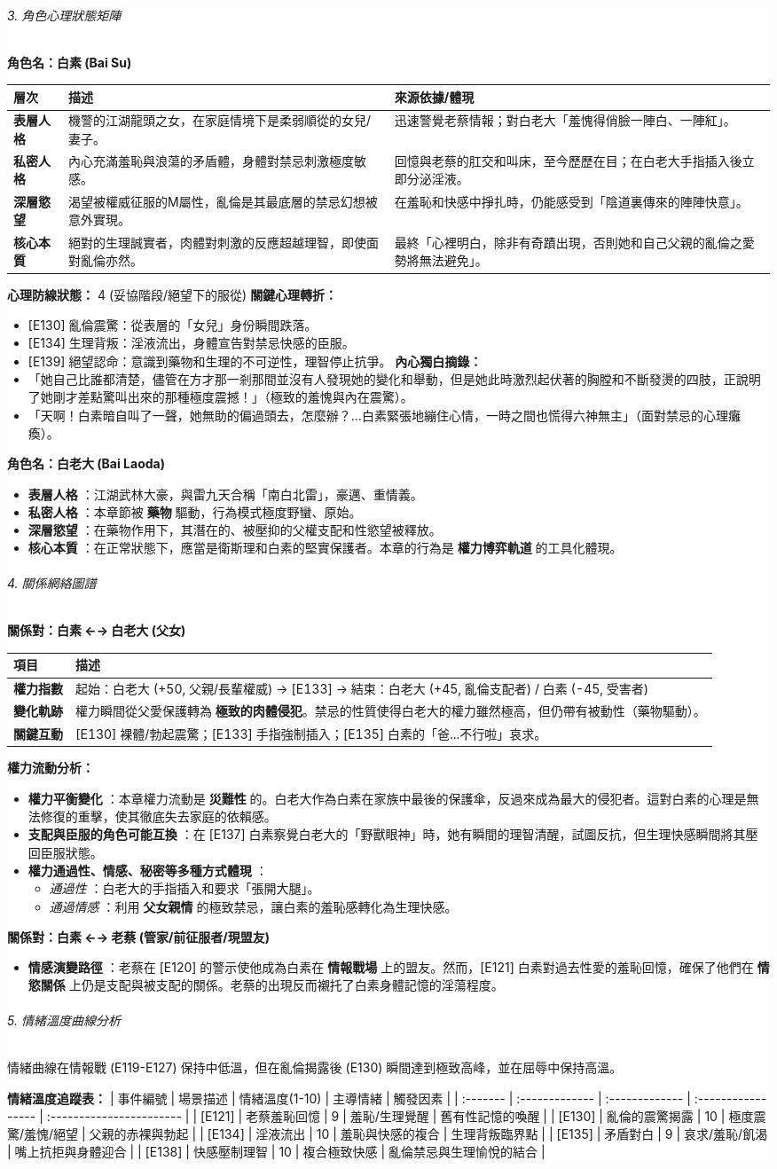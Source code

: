 ###### 3. 角色心理狀態矩陣
**角色名：白素 (Bai Su)**

| 層次         | 描述                                                           | 來源依據/體現                                                              |
| :----------- | :------------------------------------------------------------- | :------------------------------------------------------------------------- |
| **表層人格** | 機警的江湖龍頭之女，在家庭情境下是柔弱順從的女兒/妻子。        | 迅速警覺老蔡情報；對白老大「羞愧得俏臉一陣白、一陣紅」。                   |
| **私密人格** | 內心充滿羞恥與浪蕩的矛盾體，身體對禁忌刺激極度敏感。           | 回憶與老蔡的肛交和叫床，至今歷歷在目；在白老大手指插入後立即分泌淫液。     |
| **深層慾望** | 渴望被權威征服的M屬性，亂倫是其最底層的禁忌幻想被意外實現。    | 在羞恥和快感中掙扎時，仍能感受到「陰道裏傳來的陣陣快意」。                 |
| **核心本質** | 絕對的生理誠實者，肉體對刺激的反應超越理智，即使面對亂倫亦然。 | 最終「心裡明白，除非有奇蹟出現，否則她和自己父親的亂倫之愛勢將無法避免」。 |

**心理防線狀態：** 4 (妥協階段/絕望下的服從)
**關鍵心理轉折：**
*   [E130] 亂倫震驚：從表層的「女兒」身份瞬間跌落。
*   [E134] 生理背叛：淫液流出，身體宣告對禁忌快感的臣服。
*   [E139] 絕望認命：意識到藥物和生理的不可逆性，理智停止抗爭。
**內心獨白摘錄：**
*   「她自己比誰都清楚，儘管在方才那一剎那間並沒有人發現她的變化和舉動，但是她此時激烈起伏著的胸膛和不斷發燙的四肢，正說明了她剛才差點驚叫出來的那種極度震撼！」（極致的羞愧與內在震驚）。
*   「天啊！白素暗自叫了一聲，她無助的偏過頭去，怎麼辦？...白素緊張地繃住心情，一時之間也慌得六神無主」（面對禁忌的心理癱瘓）。

**角色名：白老大 (Bai Laoda)**
*   **表層人格** ：江湖武林大豪，與雷九天合稱「南白北雷」，豪邁、重情義。
*   **私密人格** ：本章節被 **藥物** 驅動，行為模式極度野蠻、原始。
*   **深層慾望** ：在藥物作用下，其潛在的、被壓抑的父權支配和性慾望被釋放。
*   **核心本質** ：在正常狀態下，應當是衛斯理和白素的堅實保護者。本章的行為是 **權力博弈軌道** 的工具化體現。

###### 4. 關係網絡圖譜
**關係對：白素 ←→ 白老大 (父女)**

| 項目         | 描述                                                                                                        |
| :----------- | :---------------------------------------------------------------------------------------------------------- |
| **權力指數** | 起始：白老大 (+50, 父親/長輩權威) → [E133] → 結束：白老大 (+45, 亂倫支配者) / 白素 (-45, 受害者)            |
| **變化軌跡** | 權力瞬間從父愛保護轉為 **極致的肉體侵犯**。禁忌的性質使得白老大的權力雖然極高，但仍帶有被動性（藥物驅動）。 |
| **關鍵互動** | [E130] 裸體/勃起震驚；[E133] 手指強制插入；[E135] 白素的「爸...不行啦」哀求。                               |

**權力流動分析：**
*   **權力平衡變化** ：本章權力流動是 **災難性** 的。白老大作為白素在家族中最後的保護傘，反過來成為最大的侵犯者。這對白素的心理是無法修復的重擊，使其徹底失去家庭的依賴感。
*   **支配與臣服的角色可能互換** ：在 [E137] 白素察覺白老大的「野獸眼神」時，她有瞬間的理智清醒，試圖反抗，但生理快感瞬間將其壓回臣服狀態。
*   **權力通過性、情感、秘密等多種方式體現** ：
    *   *通過性* ：白老大的手指插入和要求「張開大腿」。
    *   *通過情感* ：利用 **父女親情** 的極致禁忌，讓白素的羞恥感轉化為生理快感。

**關係對：白素 ←→ 老蔡 (管家/前征服者/現盟友)**
*   **情感演變路徑** ：老蔡在 [E120] 的警示使他成為白素在 **情報戰場** 上的盟友。然而，[E121] 白素對過去性愛的羞恥回憶，確保了他們在 **情慾關係** 上仍是支配與被支配的關係。老蔡的出現反而襯托了白素身體記憶的淫蕩程度。

###### 5. 情緒溫度曲線分析
情緒曲線在情報戰 (E119-E127) 保持中低溫，但在亂倫揭露後 (E130) 瞬間達到極致高峰，並在屈辱中保持高溫。

**情緒溫度追蹤表：**
| 事件編號 | 場景描述       | 情緒溫度(1-10) | 主導情緒           | 觸發因素                 |
| :------- | :------------- | :------------- | :----------------- | :----------------------- |
| [E121]   | 老蔡羞恥回憶   | 9              | 羞恥/生理覺醒      | 舊有性記憶的喚醒         |
| [E130]   | 亂倫的震驚揭露 | 10             | 極度震驚/羞愧/絕望 | 父親的赤裸與勃起         |
| [E134]   | 淫液流出       | 10             | 羞恥與快感的複合   | 生理背叛臨界點           |
| [E135]   | 矛盾對白       | 9              | 哀求/羞恥/飢渴     | 嘴上抗拒與身體迎合       |
| [E138]   | 快感壓制理智   | 10             | 複合極致快感       | 亂倫禁忌與生理愉悅的結合 |
